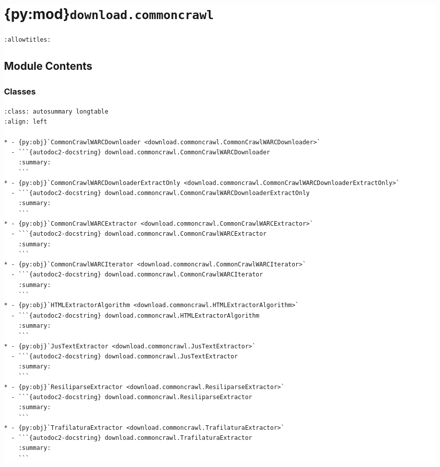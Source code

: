 # {py:mod}`download.commoncrawl`

```{py:module} download.commoncrawl
```

```{autodoc2-docstring} download.commoncrawl
:allowtitles:
```

## Module Contents

### Classes

````{list-table}
:class: autosummary longtable
:align: left

* - {py:obj}`CommonCrawlWARCDownloader <download.commoncrawl.CommonCrawlWARCDownloader>`
  - ```{autodoc2-docstring} download.commoncrawl.CommonCrawlWARCDownloader
    :summary:
    ```
* - {py:obj}`CommonCrawlWARCDownloaderExtractOnly <download.commoncrawl.CommonCrawlWARCDownloaderExtractOnly>`
  - ```{autodoc2-docstring} download.commoncrawl.CommonCrawlWARCDownloaderExtractOnly
    :summary:
    ```
* - {py:obj}`CommonCrawlWARCExtractor <download.commoncrawl.CommonCrawlWARCExtractor>`
  - ```{autodoc2-docstring} download.commoncrawl.CommonCrawlWARCExtractor
    :summary:
    ```
* - {py:obj}`CommonCrawlWARCIterator <download.commoncrawl.CommonCrawlWARCIterator>`
  - ```{autodoc2-docstring} download.commoncrawl.CommonCrawlWARCIterator
    :summary:
    ```
* - {py:obj}`HTMLExtractorAlgorithm <download.commoncrawl.HTMLExtractorAlgorithm>`
  - ```{autodoc2-docstring} download.commoncrawl.HTMLExtractorAlgorithm
    :summary:
    ```
* - {py:obj}`JusTextExtractor <download.commoncrawl.JusTextExtractor>`
  - ```{autodoc2-docstring} download.commoncrawl.JusTextExtractor
    :summary:
    ```
* - {py:obj}`ResiliparseExtractor <download.commoncrawl.ResiliparseExtractor>`
  - ```{autodoc2-docstring} download.commoncrawl.ResiliparseExtractor
    :summary:
    ```
* - {py:obj}`TrafilaturaExtractor <download.commoncrawl.TrafilaturaExtractor>`
  - ```{autodoc2-docstring} download.commoncrawl.TrafilaturaExtractor
    :summary:
    ```
````
